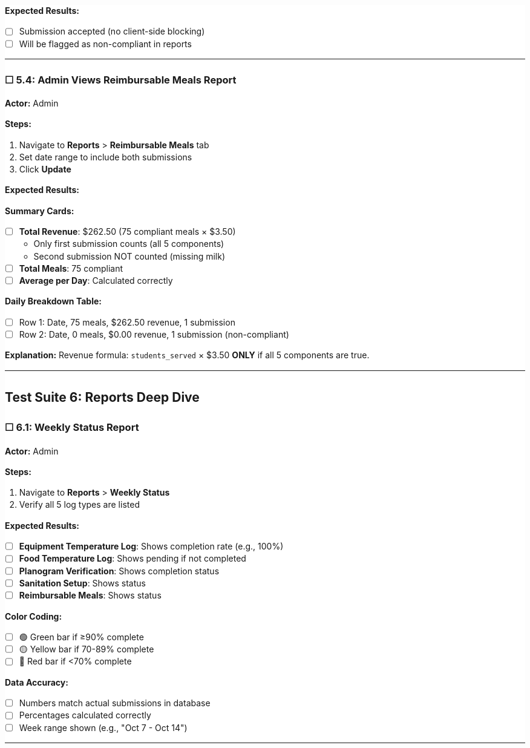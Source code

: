 **Expected Results:**
- [ ] Submission accepted (no client-side blocking)
- [ ] Will be flagged as non-compliant in reports

---

### ☐ 5.4: Admin Views Reimbursable Meals Report
**Actor:** Admin

**Steps:**
1. Navigate to **Reports** > **Reimbursable Meals** tab
2. Set date range to include both submissions
3. Click **Update**

**Expected Results:**

**Summary Cards:**
- [ ] **Total Revenue**: $262.50 (75 compliant meals × $3.50)
  - Only first submission counts (all 5 components)
  - Second submission NOT counted (missing milk)
- [ ] **Total Meals**: 75 compliant
- [ ] **Average per Day**: Calculated correctly

**Daily Breakdown Table:**
- [ ] Row 1: Date, 75 meals, $262.50 revenue, 1 submission
- [ ] Row 2: Date, 0 meals, $0.00 revenue, 1 submission (non-compliant)

**Explanation:**
Revenue formula: `students_served` × $3.50 **ONLY** if all 5 components are true.

---

## Test Suite 6: Reports Deep Dive

### ☐ 6.1: Weekly Status Report
**Actor:** Admin

**Steps:**
1. Navigate to **Reports** > **Weekly Status**
2. Verify all 5 log types are listed

**Expected Results:**
- [ ] **Equipment Temperature Log**: Shows completion rate (e.g., 100%)
- [ ] **Food Temperature Log**: Shows pending if not completed
- [ ] **Planogram Verification**: Shows completion status
- [ ] **Sanitation Setup**: Shows status
- [ ] **Reimbursable Meals**: Shows status

**Color Coding:**
- [ ] 🟢 Green bar if ≥90% complete
- [ ] 🟡 Yellow bar if 70-89% complete
- [ ] 🔴 Red bar if <70% complete

**Data Accuracy:**
- [ ] Numbers match actual submissions in database
- [ ] Percentages calculated correctly
- [ ] Week range shown (e.g., "Oct 7 - Oct 14")

---